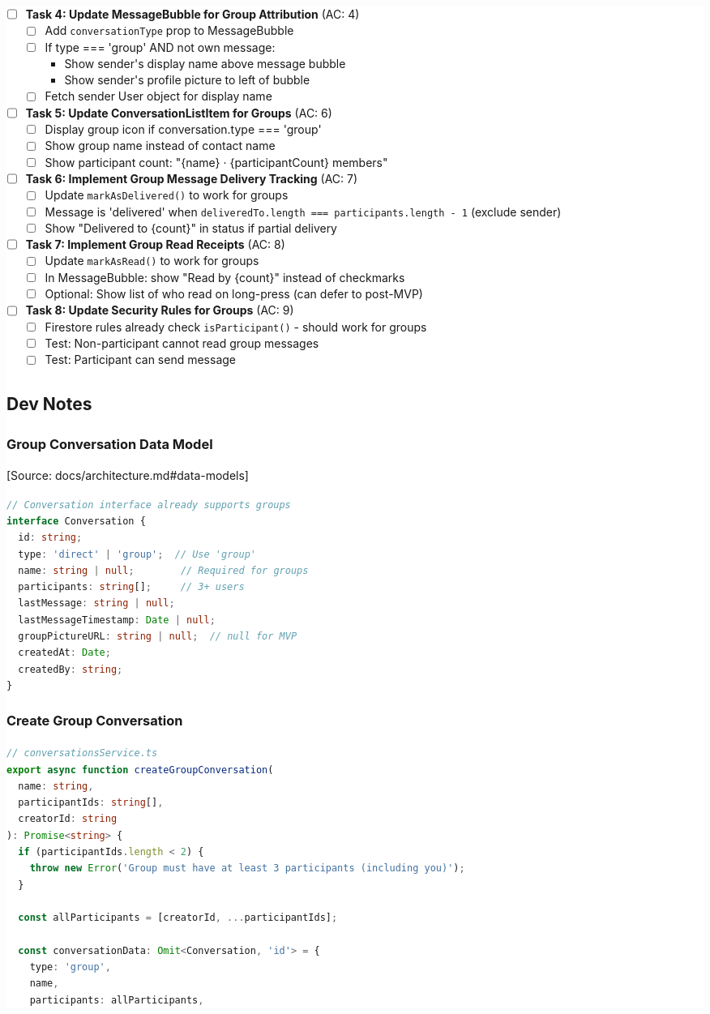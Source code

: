 - [ ] **Task 4: Update MessageBubble for Group Attribution** (AC: 4)
  - [ ] Add `conversationType` prop to MessageBubble
  - [ ] If type === 'group' AND not own message:
    - Show sender's display name above message bubble
    - Show sender's profile picture to left of bubble
  - [ ] Fetch sender User object for display name

- [ ] **Task 5: Update ConversationListItem for Groups** (AC: 6)
  - [ ] Display group icon if conversation.type === 'group'
  - [ ] Show group name instead of contact name
  - [ ] Show participant count: "{name} · {participantCount} members"

- [ ] **Task 6: Implement Group Message Delivery Tracking** (AC: 7)
  - [ ] Update `markAsDelivered()` to work for groups
  - [ ] Message is 'delivered' when `deliveredTo.length === participants.length - 1` (exclude sender)
  - [ ] Show "Delivered to {count}" in status if partial delivery

- [ ] **Task 7: Implement Group Read Receipts** (AC: 8)
  - [ ] Update `markAsRead()` to work for groups
  - [ ] In MessageBubble: show "Read by {count}" instead of checkmarks
  - [ ] Optional: Show list of who read on long-press (can defer to post-MVP)

- [ ] **Task 8: Update Security Rules for Groups** (AC: 9)
  - [ ] Firestore rules already check `isParticipant()` - should work for groups
  - [ ] Test: Non-participant cannot read group messages
  - [ ] Test: Participant can send message

## Dev Notes

### Group Conversation Data Model
[Source: docs/architecture.md#data-models]

```typescript
// Conversation interface already supports groups
interface Conversation {
  id: string;
  type: 'direct' | 'group';  // Use 'group'
  name: string | null;        // Required for groups
  participants: string[];     // 3+ users
  lastMessage: string | null;
  lastMessageTimestamp: Date | null;
  groupPictureURL: string | null;  // null for MVP
  createdAt: Date;
  createdBy: string;
}
```

### Create Group Conversation
```typescript
// conversationsService.ts
export async function createGroupConversation(
  name: string,
  participantIds: string[],
  creatorId: string
): Promise<string> {
  if (participantIds.length < 2) {
    throw new Error('Group must have at least 3 participants (including you)');
  }
  
  const allParticipants = [creatorId, ...participantIds];
  
  const conversationData: Omit<Conversation, 'id'> = {
    type: 'group',
    name,
    participants: allParticipants,
```